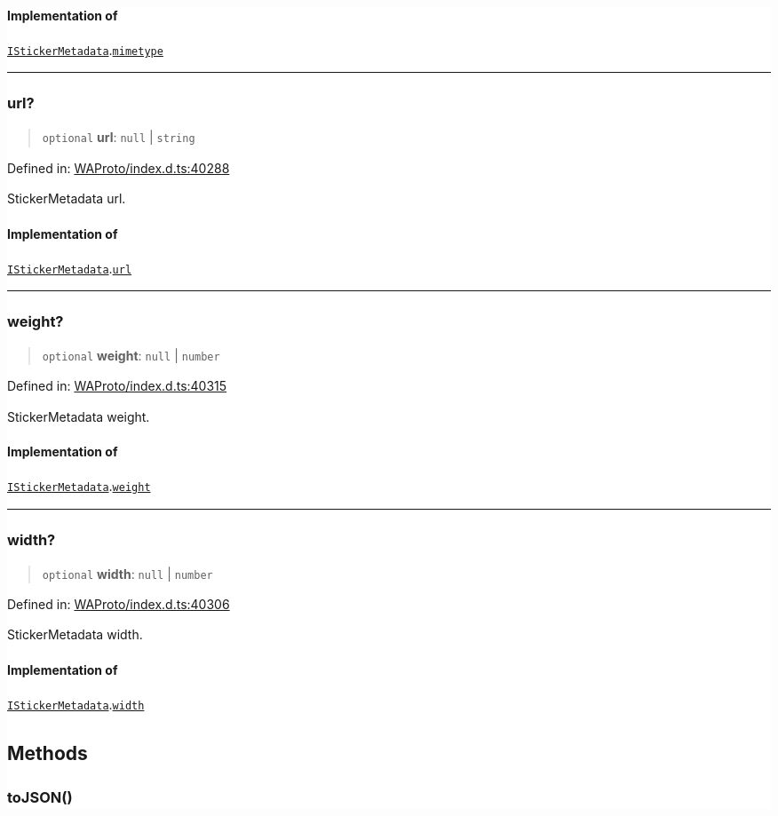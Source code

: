#### Implementation of

[`IStickerMetadata`](../interfaces/IStickerMetadata.md).[`mimetype`](../interfaces/IStickerMetadata.md#mimetype)

***

### url?

> `optional` **url**: `null` \| `string`

Defined in: [WAProto/index.d.ts:40288](https://github.com/Fokusdotid/Baileys/blob/c0c23ce3104b65dfcc64246c9ee8a49ef38993b5/WAProto/index.d.ts#L40288)

StickerMetadata url.

#### Implementation of

[`IStickerMetadata`](../interfaces/IStickerMetadata.md).[`url`](../interfaces/IStickerMetadata.md#url)

***

### weight?

> `optional` **weight**: `null` \| `number`

Defined in: [WAProto/index.d.ts:40315](https://github.com/Fokusdotid/Baileys/blob/c0c23ce3104b65dfcc64246c9ee8a49ef38993b5/WAProto/index.d.ts#L40315)

StickerMetadata weight.

#### Implementation of

[`IStickerMetadata`](../interfaces/IStickerMetadata.md).[`weight`](../interfaces/IStickerMetadata.md#weight)

***

### width?

> `optional` **width**: `null` \| `number`

Defined in: [WAProto/index.d.ts:40306](https://github.com/Fokusdotid/Baileys/blob/c0c23ce3104b65dfcc64246c9ee8a49ef38993b5/WAProto/index.d.ts#L40306)

StickerMetadata width.

#### Implementation of

[`IStickerMetadata`](../interfaces/IStickerMetadata.md).[`width`](../interfaces/IStickerMetadata.md#width)

## Methods

### toJSON()
